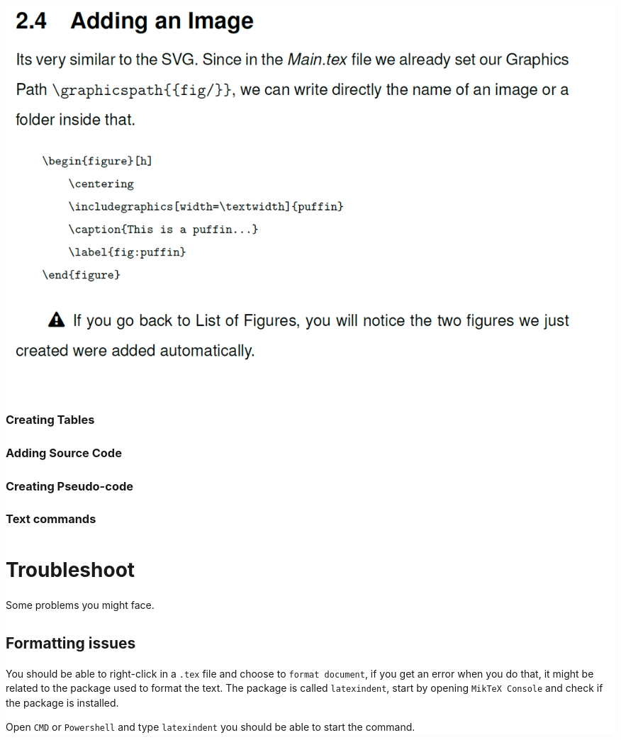 ![](img/2020-08-23-16-06-02.png)

### Creating Tables

### Adding Source Code

### Creating Pseudo-code

### Text commands

# Troubleshoot

Some problems you might face.

## Formatting issues

You should be able to right-click in a `.tex` file and choose to `format document`, if you get an error when you do that, it might be related to the package used to format the text. The package is called `latexindent`, start by opening `MikTeX Console` and check if the package is installed.

Open `CMD` or `Powershell` and type `latexindent` you should be able to start the command.
